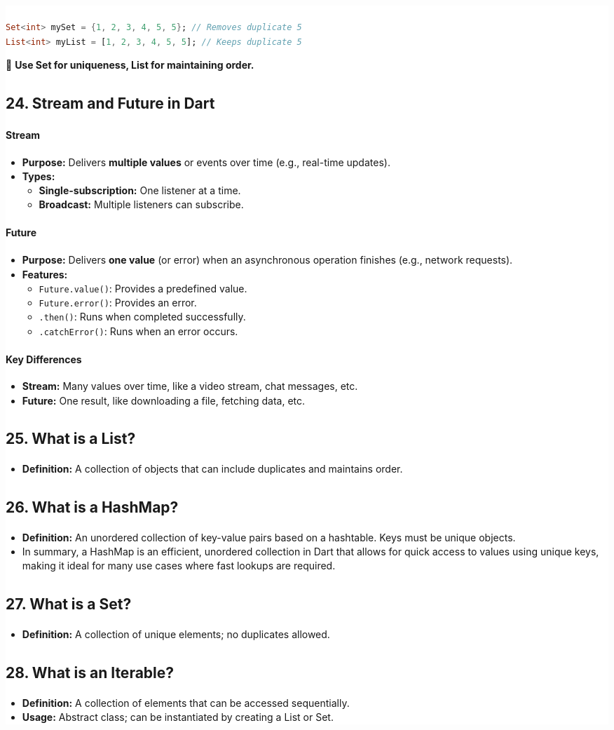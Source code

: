 ```dart

Set<int> mySet = {1, 2, 3, 4, 5, 5}; // Removes duplicate 5
List<int> myList = [1, 2, 3, 4, 5, 5]; // Keeps duplicate 5
```  

📌 **Use Set for uniqueness, List for maintaining order.**

## 24. Stream and Future in Dart

#### **Stream**

- **Purpose:** Delivers **multiple values** or events over time (e.g., real-time updates).
- **Types:**
    - **Single-subscription:** One listener at a time.
    - **Broadcast:** Multiple listeners can subscribe.

#### **Future**

- **Purpose:** Delivers **one value** (or error) when an asynchronous operation finishes (e.g.,
  network requests).
- **Features:**
    - `Future.value()`: Provides a predefined value.
    - `Future.error()`: Provides an error.
    - `.then()`: Runs when completed successfully.
    - `.catchError()`: Runs when an error occurs.

#### **Key Differences**

- **Stream:** Many values over time, like a video stream, chat messages, etc.
- **Future:** One result, like downloading a file, fetching data, etc.

## 25. What is a List?

- **Definition:** A collection of objects that can include duplicates and maintains order.

## 26. What is a HashMap?

- **Definition:** An unordered collection of key-value pairs based on a hashtable. Keys must be
  unique objects.
- In summary, a HashMap is an efficient, unordered collection in Dart that allows for quick access
  to values using unique keys, making it ideal for many use cases where fast lookups are required.

## 27. What is a Set?

- **Definition:** A collection of unique elements; no duplicates allowed.

## 28. What is an Iterable?

- **Definition:** A collection of elements that can be accessed sequentially.
- **Usage:** Abstract class; can be instantiated by creating a List or Set.
